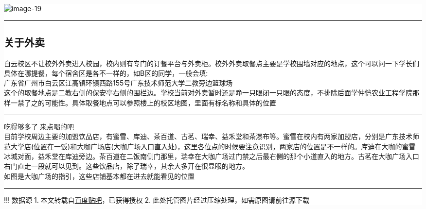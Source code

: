 ![image-19](https://media.githubusercontent.com/media/Puiching-Memory/SurviveGPNUManual/refs/heads/main/docs/blog/posts/assets/tieba-9754849630//image-19.jpg)

---

## 关于外卖  
白云校区不让校外外卖进入校园，校内则有专门的订餐平台与外卖柜。校外外卖取餐点主要是学校围墙对应的地点，这个可以问一下学长们具体在哪提餐，每个宿舍区是各不一样的，如B区的同学，一般会填:  
广东省广州市白云区江高镇环镇西路155号广东技术师范大学二教旁边篮球场  
这个的取餐地点是二教右侧的保安亭右侧的围栏边。学校当前对外卖暂时还是睁一只眼闭一只眼的态度，不排除后面学仲恺农业工程学院那样一禁了之的可能性。具体取餐地点可以参照楼上的校区地图，里面有标名称和具体的位置  

---

吃得够多了 来点喝的吧  
目前学校周边主要的加盟饮品店，有蜜雪、库迪、茶百道、古茗、瑞幸、益禾堂和茶瀑布等。蜜雪在校内有两家加盟店，分别是广东技术师范大学店(位置在一饭)和大咖广场店(大咖广场入口直入处)，这里各位点的时候要注意识别，两家店的位置是不一样的。库迪在大咖的蜜雪冰城对面，益禾堂在库迪旁边。茶百道在二饭南侧门那里，瑞幸在大咖广场过门禁之后最右侧的那个小道直入的地方。古茗在大咖广场入口右门直走一段就可以见到。这些饮品店，除了瑞幸，其余大多开在很显眼的地方。  
如图是大咖广场的指引，这些店铺基本都在进去就能看见的位置  

---

!!! 数据源
    1. 本文转载自[百度贴吧](https://tieba.baidu.com/p/9754849630)，已获得授权
    2. 此处托管图片经过压缩处理，如需原图请前往源下载
